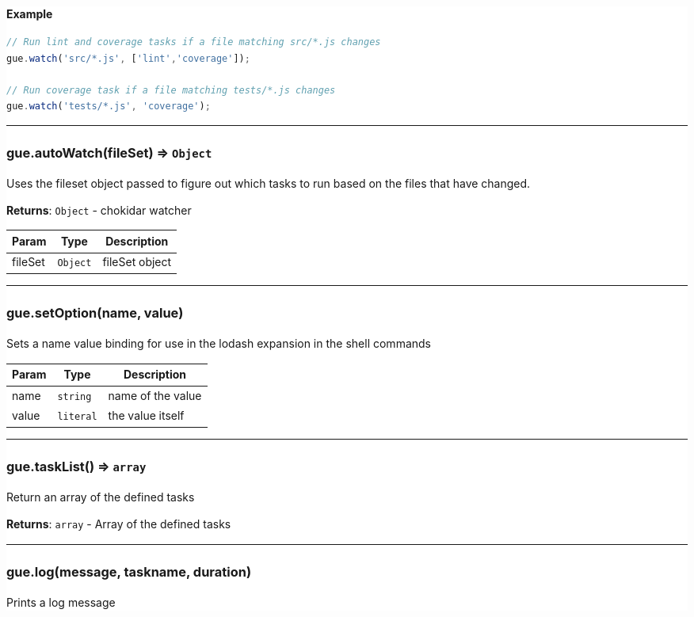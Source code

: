 **Example**  
```js
// Run lint and coverage tasks if a file matching src/*.js changes
gue.watch('src/*.js', ['lint','coverage']);

// Run coverage task if a file matching tests/*.js changes
gue.watch('tests/*.js', 'coverage');
```

* * *

<a name="Gue+autoWatch"></a>

### gue.autoWatch(fileSet) ⇒ <code>Object</code>
Uses the fileset object passed to figure out which tasks to run
based on the files that have changed.


**Returns**: <code>Object</code> - chokidar watcher  

| Param | Type | Description |
| --- | --- | --- |
| fileSet | <code>Object</code> | fileSet object |


* * *

<a name="Gue+setOption"></a>

### gue.setOption(name, value)
Sets a name value binding for use in the lodash expansion
in the shell commands



| Param | Type | Description |
| --- | --- | --- |
| name | <code>string</code> | name of the value |
| value | <code>literal</code> | the value itself |


* * *

<a name="Gue+taskList"></a>

### gue.taskList() ⇒ <code>array</code>
Return an array of the defined tasks


**Returns**: <code>array</code> - Array of the defined tasks  

* * *

<a name="Gue+log"></a>

### gue.log(message, taskname, duration)
Prints a log message
